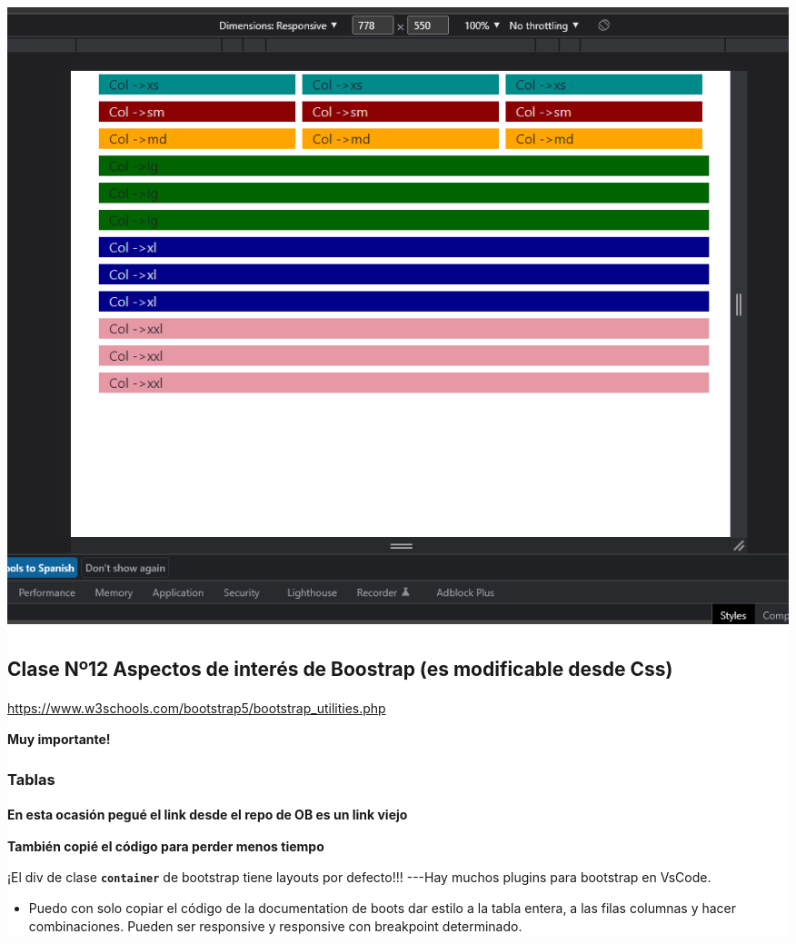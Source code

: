 ![img_62.png](img_62.png)

## Clase Nº12 Aspectos de interés de Boostrap (es modificable desde Css)
https://www.w3schools.com/bootstrap5/bootstrap_utilities.php 

**Muy importante!**
### Tablas
**En esta ocasión pegué el link desde el repo de OB es un link viejo**

**También copié el código para perder menos tiempo**

¡El div de clase **`container`** de bootstrap tiene layouts por defecto!!!
---Hay muchos plugins para bootstrap en VsCode. 

* Puedo con solo copiar el código de la documentation de boots dar estilo a la tabla entera, a las filas columnas y 
hacer combinaciones. Pueden ser responsive y responsive con breakpoint determinado.
